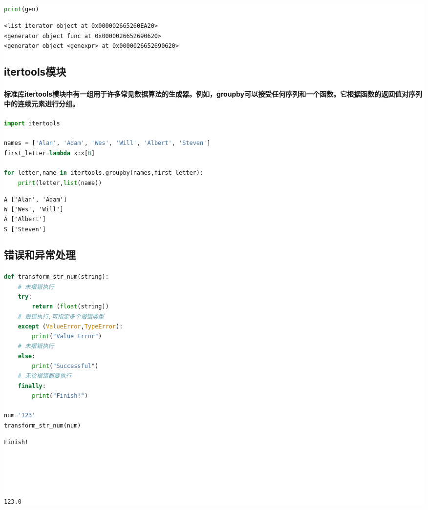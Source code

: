 ```python
print(gen)
```

    <list_iterator object at 0x000002665260EA20>
    <generator object func at 0x0000026652690620>
    <generator object <genexpr> at 0x0000026652690620>
    

## itertools模块

#### 标准库itertools模块中有一组用于许多常见数据算法的生成器。例如，groupby可以接受任何序列和一个函数。它根据函数的返回值对序列中的连续元素进行分组。


```python
import itertools

names = ['Alan', 'Adam', 'Wes', 'Will', 'Albert', 'Steven']
first_letter=lambda x:x[0]

for letter,name in itertools.groupby(names,first_letter):
    print(letter,list(name))
```

    A ['Alan', 'Adam']
    W ['Wes', 'Will']
    A ['Albert']
    S ['Steven']
    

## 错误和异常处理


```python
def transform_str_num(string):
    # 未报错执行
    try: 
        return (float(string))
    # 报错执行,可指定多个报错类型
    except (ValueError,TypeError):
        print("Value Error")
    # 未报错执行
    else:
        print("Successful")
    # 无论报错都要执行
    finally:
        print("Finish!")
        
num='123'
transform_str_num(num)
```

    Finish!
    




    123.0


